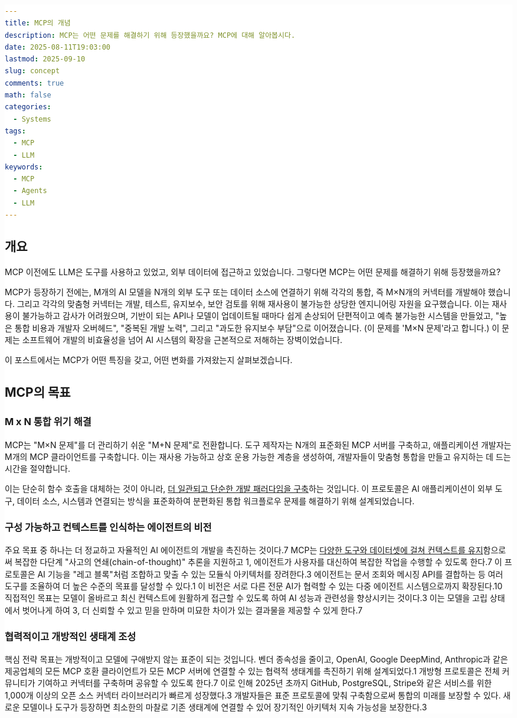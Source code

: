 ```yaml
---
title: MCP의 개념
description: MCP는 어떤 문제를 해결하기 위해 등장했을까요? MCP에 대해 알아봅시다.
date: 2025-08-11T19:03:00
lastmod: 2025-09-10
slug: concept
comments: true
math: false
categories:
  - Systems
tags:
  - MCP
  - LLM
keywords:
  - MCP
  - Agents
  - LLM
---
```

## 개요

MCP 이전에도 LLM은 도구를 사용하고 있었고, 외부 데이터에 접근하고 있었습니다. 그렇다면 MCP는 어떤 문제를 해결하기 위해 등장했을까요?

MCP가 등장하기 전에는, M개의 AI 모델을 N개의 외부 도구 또는 데이터 소스에 연결하기 위해 각각의 통합, 즉 M×N개의 커넥터를 개발해야 했습니다. 그리고 각각의 맞춤형 커넥터는 개발, 테스트, 유지보수, 보안 검토를 위해 재사용이 불가능한 상당한 엔지니어링 자원을 요구했습니다. 이는 재사용이 불가능하고 감사가 어려웠으며, 기반이 되는 API나 모델이 업데이트될 때마다 쉽게 손상되어 단편적이고 예측 불가능한 시스템을 만들었고, "높은 통합 비용과 개발자 오버헤드", "중복된 개발 노력", 그리고 "과도한 유지보수 부담"으로 이어졌습니다. (이 문제를 'M×N 문제'라고 합니다.) 이 문제는 소프트웨어 개발의 비효율성을 넘어 AI 시스템의 확장을 근본적으로 저해하는 장벽이었습니다.

이 포스트에서는 MCP가 어떤 특징을 갖고, 어떤 변화를 가져왔는지 살펴보겠습니다.

## MCP의 목표
### M x N 통합 위기 해결

MCP는 "M×N 문제"를 더 관리하기 쉬운 "M+N 문제"로 전환합니다. 도구 제작자는 N개의 표준화된 MCP 서버를 구축하고, 애플리케이션 개발자는 M개의 MCP 클라이언트를 구축합니다. 이는 재사용 가능하고 상호 운용 가능한 계층을 생성하여, 개발자들이 맞춤형 통합을 만들고 유지하는 데 드는 시간을 절약합니다. 

이는 단순히 함수 호출을 대체하는 것이 아니라, <u>더 일관되고 단순한 개발 패러다임을 구축</u>하는 것입니다. 이 프로토콜은 AI 애플리케이션이 외부 도구, 데이터 소스, 시스템과 연결되는 방식을 표준화하여 분편화된 통합 워크플로우 문제를 해결하기 위해 설계되었습니다.

### 구성 가능하고 컨텍스트를 인식하는 에이전트의 비전

주요 목표 중 하나는 더 정교하고 자율적인 AI 에이전트의 개발을 촉진하는 것이다.7 MCP는 <u>다양한 도구와 데이터셋에 걸쳐 컨텍스트를 유지</u>함으로써 복잡한 다단계 "사고의 연쇄(chain-of-thought)" 추론을 지원하고 1, 에이전트가 사용자를 대신하여 복잡한 작업을 수행할 수 있도록 한다.7 이 프로토콜은 AI 기능을 "레고 블록"처럼 조합하고 맞출 수 있는 모듈식 아키텍처를 장려한다.3 에이전트는 문서 조회와 메시징 API를 결합하는 등 여러 도구를 조율하여 더 높은 수준의 목표를 달성할 수 있다.1 이 비전은 서로 다른 전문 AI가 협력할 수 있는 다중 에이전트 시스템으로까지 확장된다.10 직접적인 목표는 모델이 올바르고 최신 컨텍스트에 원활하게 접근할 수 있도록 하여 AI 성능과 관련성을 향상시키는 것이다.3 이는 모델을 고립 상태에서 벗어나게 하여 3, 더 신뢰할 수 있고 믿을 만하며 미묘한 차이가 있는 결과물을 제공할 수 있게 한다.7

### 협력적이고 개방적인 생태계 조성

핵심 전략 목표는 개방적이고 모델에 구애받지 않는 표준이 되는 것입니다. 벤더 종속성을 줄이고, OpenAI, Google DeepMind, Anthropic과 같은 제공업체의 모든 MCP 호환 클라이언트가 모든 MCP 서버에 연결할 수 있는 협력적 생태계를 촉진하기 위해 설계되었다.1 개방형 프로토콜은 전체 커뮤니티가 기여하고 커넥터를 구축하며 공유할 수 있도록 한다.7 이로 인해 2025년 초까지 GitHub, PostgreSQL, Stripe와 같은 서비스를 위한 1,000개 이상의 오픈 소스 커넥터 라이브러리가 빠르게 성장했다.3 개발자들은 표준 프로토콜에 맞춰 구축함으로써 통합의 미래를 보장할 수 있다. 새로운 모델이나 도구가 등장하면 최소한의 마찰로 기존 생태계에 연결할 수 있어 장기적인 아키텍처 지속 가능성을 보장한다.3
